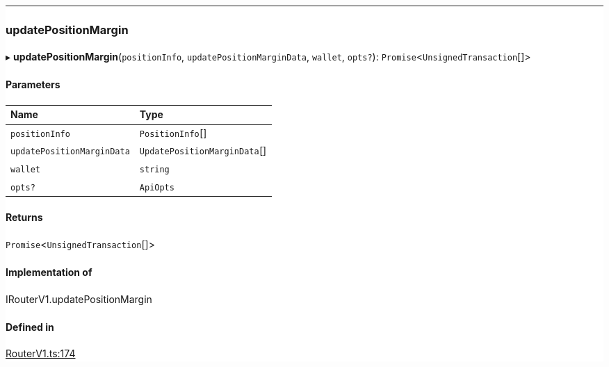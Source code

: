 ___

### updatePositionMargin

▸ **updatePositionMargin**(`positionInfo`, `updatePositionMarginData`, `wallet`, `opts?`): `Promise`\<`UnsignedTransaction`[]\>

#### Parameters

| Name | Type |
| :------ | :------ |
| `positionInfo` | `PositionInfo`[] |
| `updatePositionMarginData` | `UpdatePositionMarginData`[] |
| `wallet` | `string` |
| `opts?` | `ApiOpts` |

#### Returns

`Promise`\<`UnsignedTransaction`[]\>

#### Implementation of

IRouterV1.updatePositionMargin

#### Defined in

[RouterV1.ts:174](https://github.com/RageTrade/Perp-Aggregator-SDK/blob/1bbc666/router/RouterV1.ts#L174)
